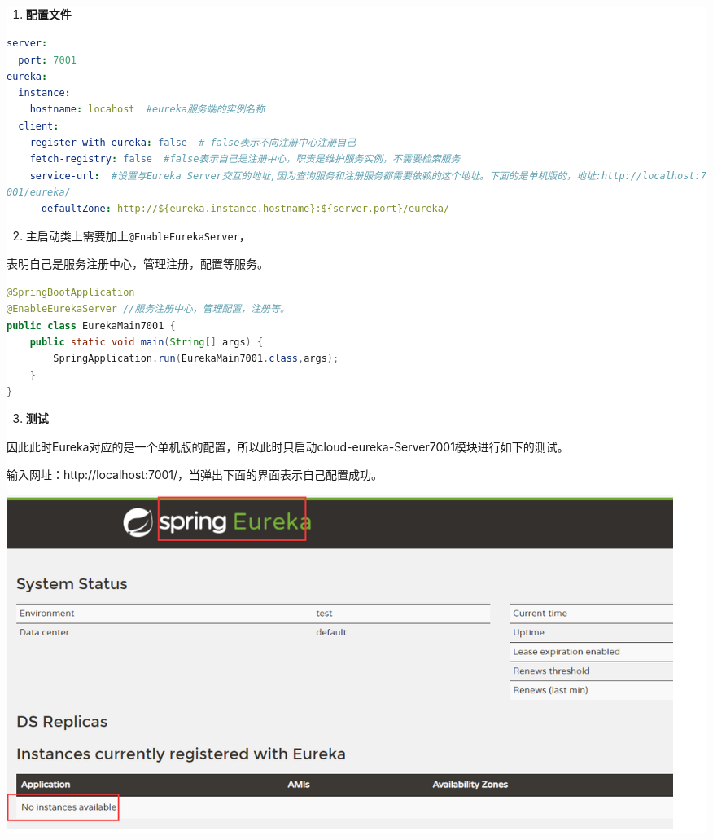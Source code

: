 1. **配置文件**

```yaml
server:
  port: 7001
eureka:
  instance:
    hostname: locahost  #eureka服务端的实例名称
  client:
    register-with-eureka: false  # false表示不向注册中心注册自己
    fetch-registry: false  #false表示自己是注册中心，职责是维护服务实例，不需要检索服务
    service-url:  #设置与Eureka Server交互的地址,因为查询服务和注册服务都需要依赖的这个地址。下面的是单机版的，地址:http://localhost:7001/eureka/
      defaultZone: http://${eureka.instance.hostname}:${server.port}/eureka/
```

2. 主启动类上需要加上`@EnableEurekaServer`，

表明自己是服务注册中心，管理注册，配置等服务。

```java
@SpringBootApplication
@EnableEurekaServer //服务注册中心，管理配置，注册等。
public class EurekaMain7001 {
    public static void main(String[] args) {
        SpringApplication.run(EurekaMain7001.class,args);
    }
}
```

3. **测试**

​		因此此时Eureka对应的是一个单机版的配置，所以此时只启动cloud-eureka-Server7001模块进行如下的测试。

输入网址：http://localhost:7001/，当弹出下面的界面表示自己配置成功。

<img src="SpringCloud学习.assets\image-20200710210516155.png" alt="image-20200710210516155" style="zoom:80%;" />
